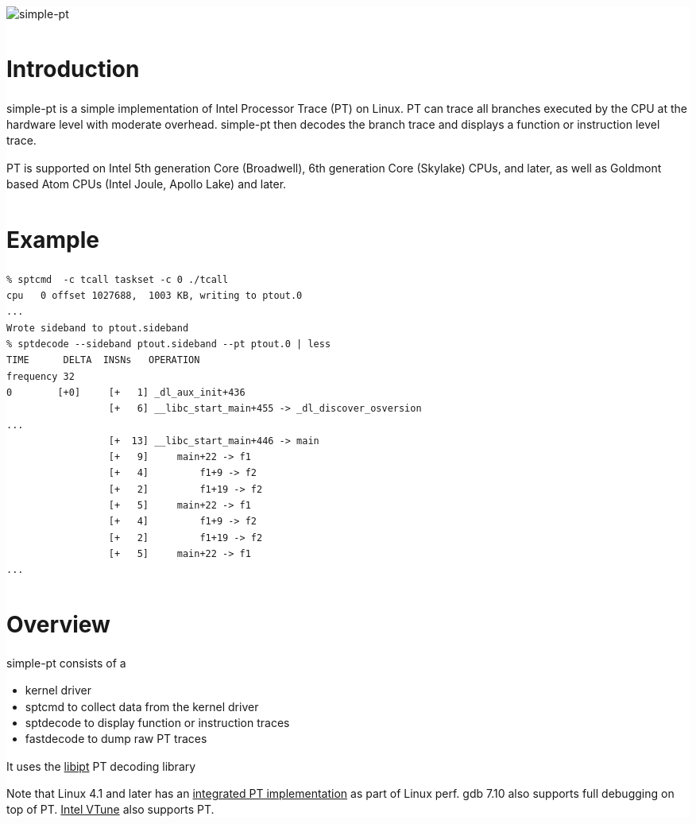 ![simple-pt](http://halobates.de/spt-logo.png)

# Introduction

simple-pt is a simple implementation of Intel Processor Trace (PT) on
Linux. PT can trace all branches executed by the CPU at the hardware level
with moderate overhead. simple-pt then decodes the branch trace and
displays a function or instruction level trace.

PT is supported on Intel 5th generation Core (Broadwell), 6th generation Core (Skylake) CPUs,
and later, as well as Goldmont based Atom CPUs (Intel Joule, Apollo Lake) and later.

# Example

	% sptcmd  -c tcall taskset -c 0 ./tcall
	cpu   0 offset 1027688,  1003 KB, writing to ptout.0
	...
	Wrote sideband to ptout.sideband
	% sptdecode --sideband ptout.sideband --pt ptout.0 | less
	TIME      DELTA	 INSNs   OPERATION
	frequency 32
	0        [+0]     [+   1] _dl_aux_init+436
	                  [+   6] __libc_start_main+455 -> _dl_discover_osversion
	...
	                  [+  13] __libc_start_main+446 -> main
	                  [+   9]     main+22 -> f1
	                  [+   4]	      f1+9 -> f2
	                  [+   2]	      f1+19 -> f2
	                  [+   5]     main+22 -> f1
	                  [+   4]	      f1+9 -> f2
	                  [+   2]	      f1+19 -> f2
	                  [+   5]     main+22 -> f1
	...

# Overview

simple-pt consists of a
* kernel driver
* sptcmd to collect data from the kernel driver
* sptdecode to display function or instruction traces
* fastdecode to dump raw PT traces

It uses the [libipt](https://github.com/01org/processor-trace) PT decoding library

Note that Linux 4.1 and later has an [integrated PT implementation](http://lwn.net/Articles/648154/) as part 
of Linux perf. gdb 7.10 also supports full debugging on top of PT. [Intel VTune](https://software.intel.com/en-us/intel-vtune-amplifier-xe)
also supports PT.
